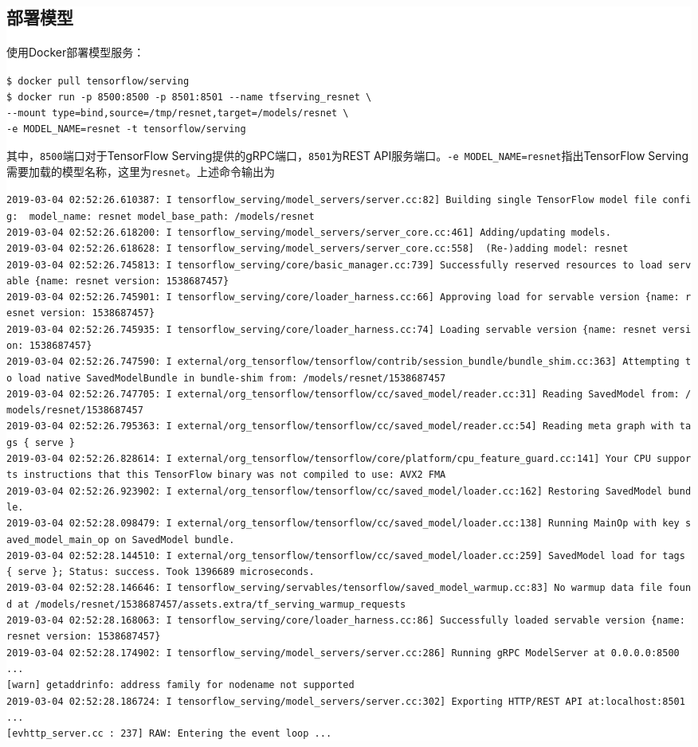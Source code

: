 ## 部署模型

使用Docker部署模型服务：

```shell
$ docker pull tensorflow/serving
$ docker run -p 8500:8500 -p 8501:8501 --name tfserving_resnet \
--mount type=bind,source=/tmp/resnet,target=/models/resnet \
-e MODEL_NAME=resnet -t tensorflow/serving
```

其中，`8500`端口对于TensorFlow Serving提供的gRPC端口，`8501`为REST API服务端口。`-e MODEL_NAME=resnet`指出TensorFlow Serving需要加载的模型名称，这里为`resnet`。上述命令输出为

```shell
2019-03-04 02:52:26.610387: I tensorflow_serving/model_servers/server.cc:82] Building single TensorFlow model file config:  model_name: resnet model_base_path: /models/resnet
2019-03-04 02:52:26.618200: I tensorflow_serving/model_servers/server_core.cc:461] Adding/updating models.
2019-03-04 02:52:26.618628: I tensorflow_serving/model_servers/server_core.cc:558]  (Re-)adding model: resnet
2019-03-04 02:52:26.745813: I tensorflow_serving/core/basic_manager.cc:739] Successfully reserved resources to load servable {name: resnet version: 1538687457}
2019-03-04 02:52:26.745901: I tensorflow_serving/core/loader_harness.cc:66] Approving load for servable version {name: resnet version: 1538687457}
2019-03-04 02:52:26.745935: I tensorflow_serving/core/loader_harness.cc:74] Loading servable version {name: resnet version: 1538687457}
2019-03-04 02:52:26.747590: I external/org_tensorflow/tensorflow/contrib/session_bundle/bundle_shim.cc:363] Attempting to load native SavedModelBundle in bundle-shim from: /models/resnet/1538687457
2019-03-04 02:52:26.747705: I external/org_tensorflow/tensorflow/cc/saved_model/reader.cc:31] Reading SavedModel from: /models/resnet/1538687457
2019-03-04 02:52:26.795363: I external/org_tensorflow/tensorflow/cc/saved_model/reader.cc:54] Reading meta graph with tags { serve }
2019-03-04 02:52:26.828614: I external/org_tensorflow/tensorflow/core/platform/cpu_feature_guard.cc:141] Your CPU supports instructions that this TensorFlow binary was not compiled to use: AVX2 FMA
2019-03-04 02:52:26.923902: I external/org_tensorflow/tensorflow/cc/saved_model/loader.cc:162] Restoring SavedModel bundle.
2019-03-04 02:52:28.098479: I external/org_tensorflow/tensorflow/cc/saved_model/loader.cc:138] Running MainOp with key saved_model_main_op on SavedModel bundle.
2019-03-04 02:52:28.144510: I external/org_tensorflow/tensorflow/cc/saved_model/loader.cc:259] SavedModel load for tags { serve }; Status: success. Took 1396689 microseconds.
2019-03-04 02:52:28.146646: I tensorflow_serving/servables/tensorflow/saved_model_warmup.cc:83] No warmup data file found at /models/resnet/1538687457/assets.extra/tf_serving_warmup_requests
2019-03-04 02:52:28.168063: I tensorflow_serving/core/loader_harness.cc:86] Successfully loaded servable version {name: resnet version: 1538687457}
2019-03-04 02:52:28.174902: I tensorflow_serving/model_servers/server.cc:286] Running gRPC ModelServer at 0.0.0.0:8500 ...
[warn] getaddrinfo: address family for nodename not supported
2019-03-04 02:52:28.186724: I tensorflow_serving/model_servers/server.cc:302] Exporting HTTP/REST API at:localhost:8501 ...
[evhttp_server.cc : 237] RAW: Entering the event loop ...
```
